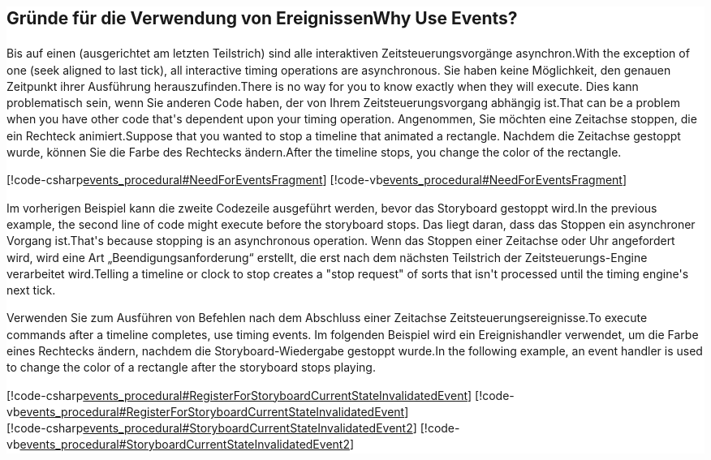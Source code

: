 ## <a name="why-use-events"></a><span data-ttu-id="098ea-122">Gründe für die Verwendung von Ereignissen</span><span class="sxs-lookup"><span data-stu-id="098ea-122">Why Use Events?</span></span>  
 <span data-ttu-id="098ea-123">Bis auf einen (ausgerichtet am letzten Teilstrich) sind alle interaktiven Zeitsteuerungsvorgänge asynchron.</span><span class="sxs-lookup"><span data-stu-id="098ea-123">With the exception of one (seek aligned to last tick), all interactive timing operations are asynchronous.</span></span> <span data-ttu-id="098ea-124">Sie haben keine Möglichkeit, den genauen Zeitpunkt ihrer Ausführung herauszufinden.</span><span class="sxs-lookup"><span data-stu-id="098ea-124">There is no way for you to know exactly when they will execute.</span></span> <span data-ttu-id="098ea-125">Dies kann problematisch sein, wenn Sie anderen Code haben, der von Ihrem Zeitsteuerungsvorgang abhängig ist.</span><span class="sxs-lookup"><span data-stu-id="098ea-125">That can be a problem when you have other code that's dependent upon your timing operation.</span></span> <span data-ttu-id="098ea-126">Angenommen, Sie möchten eine Zeitachse stoppen, die ein Rechteck animiert.</span><span class="sxs-lookup"><span data-stu-id="098ea-126">Suppose that you wanted to stop a timeline that animated a rectangle.</span></span> <span data-ttu-id="098ea-127">Nachdem die Zeitachse gestoppt wurde, können Sie die Farbe des Rechtecks ändern.</span><span class="sxs-lookup"><span data-stu-id="098ea-127">After the timeline stops, you change the color of the rectangle.</span></span>  
  
 [!code-csharp[events_procedural#NeedForEventsFragment](../../../../samples/snippets/csharp/VS_Snippets_Wpf/events_procedural/CSharp/EventExample.cs#needforeventsfragment)]
 [!code-vb[events_procedural#NeedForEventsFragment](../../../../samples/snippets/visualbasic/VS_Snippets_Wpf/events_procedural/VisualBasic/EventExample.vb#needforeventsfragment)]  
  
 <span data-ttu-id="098ea-128">Im vorherigen Beispiel kann die zweite Codezeile ausgeführt werden, bevor das Storyboard gestoppt wird.</span><span class="sxs-lookup"><span data-stu-id="098ea-128">In the previous example, the second line of code might execute before the storyboard stops.</span></span> <span data-ttu-id="098ea-129">Das liegt daran, dass das Stoppen ein asynchroner Vorgang ist.</span><span class="sxs-lookup"><span data-stu-id="098ea-129">That's because stopping is an asynchronous operation.</span></span> <span data-ttu-id="098ea-130">Wenn das Stoppen einer Zeitachse oder Uhr angefordert wird, wird eine Art „Beendigungsanforderung“ erstellt, die erst nach dem nächsten Teilstrich der Zeitsteuerungs-Engine verarbeitet wird.</span><span class="sxs-lookup"><span data-stu-id="098ea-130">Telling a timeline or clock to stop creates a "stop request" of sorts that isn't processed until the timing engine's next tick.</span></span>  
  
 <span data-ttu-id="098ea-131">Verwenden Sie zum Ausführen von Befehlen nach dem Abschluss einer Zeitachse Zeitsteuerungsereignisse.</span><span class="sxs-lookup"><span data-stu-id="098ea-131">To execute commands after a timeline completes, use timing events.</span></span> <span data-ttu-id="098ea-132">Im folgenden Beispiel wird ein Ereignishandler verwendet, um die Farbe eines Rechtecks ändern, nachdem die Storyboard-Wiedergabe gestoppt wurde.</span><span class="sxs-lookup"><span data-stu-id="098ea-132">In the following example, an event handler is used to change the color of a rectangle after the storyboard stops playing.</span></span>  
  
 [!code-csharp[events_procedural#RegisterForStoryboardCurrentStateInvalidatedEvent](../../../../samples/snippets/csharp/VS_Snippets_Wpf/events_procedural/CSharp/EventExample.cs#registerforstoryboardcurrentstateinvalidatedevent)]
 [!code-vb[events_procedural#RegisterForStoryboardCurrentStateInvalidatedEvent](../../../../samples/snippets/visualbasic/VS_Snippets_Wpf/events_procedural/VisualBasic/EventExample.vb#registerforstoryboardcurrentstateinvalidatedevent)]  
[!code-csharp[events_procedural#StoryboardCurrentStateInvalidatedEvent2](../../../../samples/snippets/csharp/VS_Snippets_Wpf/events_procedural/CSharp/EventExample.cs#storyboardcurrentstateinvalidatedevent2)]
[!code-vb[events_procedural#StoryboardCurrentStateInvalidatedEvent2](../../../../samples/snippets/visualbasic/VS_Snippets_Wpf/events_procedural/VisualBasic/EventExample.vb#storyboardcurrentstateinvalidatedevent2)]  
  